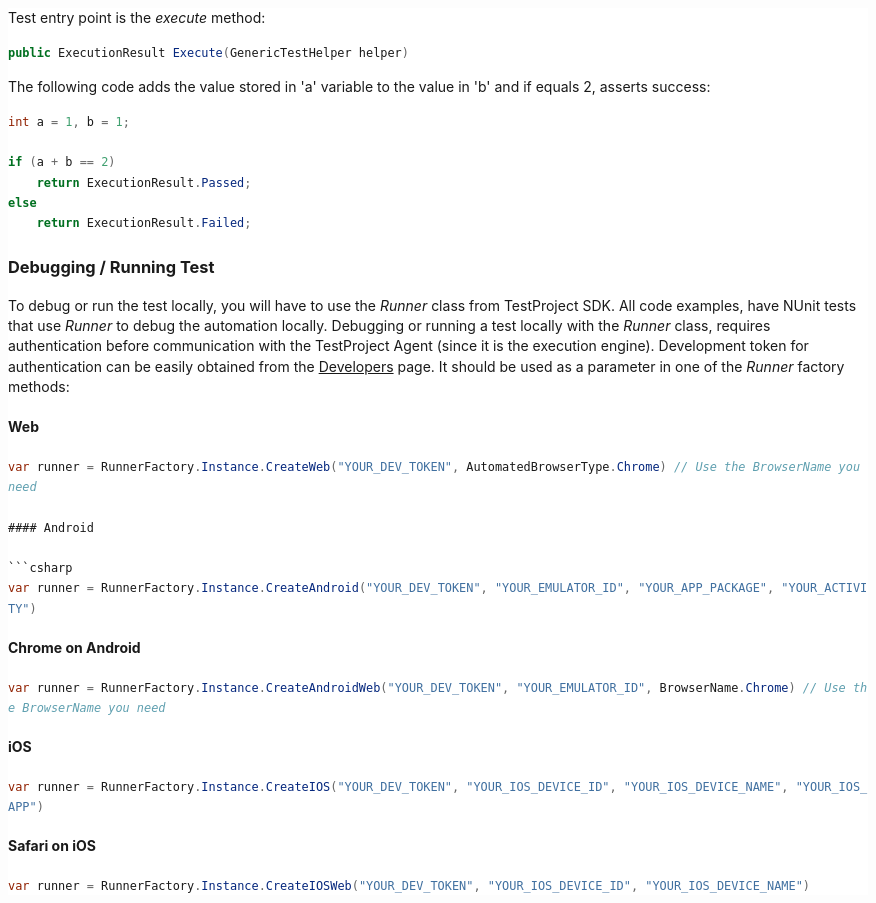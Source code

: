 Test entry point is the _execute_ method:

```csharp
public ExecutionResult Execute(GenericTestHelper helper)
```

The following code adds the value stored in 'a' variable to the value in 'b' and if equals 2, asserts success:

```csharp
int a = 1, b = 1;

if (a + b == 2)
    return ExecutionResult.Passed;
else
    return ExecutionResult.Failed;
```

### Debugging / Running Test

To debug or run the test locally, you will have to use the _Runner_ class from TestProject SDK. All code examples, have NUnit tests that use _Runner_ to debug the automation locally. Debugging or running a test locally with the _Runner_ class, requires authentication before communication with the TestProject Agent \(since it is the execution engine\). Development token for authentication can be easily obtained from the [Developers](https://app.testproject.io/#/developers) page. It should be used as a parameter in one of the _Runner_ factory methods:

#### Web

```csharp
var runner = RunnerFactory.Instance.CreateWeb("YOUR_DEV_TOKEN", AutomatedBrowserType.Chrome) // Use the BrowserName you need

#### Android

```csharp
var runner = RunnerFactory.Instance.CreateAndroid("YOUR_DEV_TOKEN", "YOUR_EMULATOR_ID", "YOUR_APP_PACKAGE", "YOUR_ACTIVITY")
```

#### Chrome on Android

```csharp
var runner = RunnerFactory.Instance.CreateAndroidWeb("YOUR_DEV_TOKEN", "YOUR_EMULATOR_ID", BrowserName.Chrome) // Use the BrowserName you need
```

#### iOS

```csharp
var runner = RunnerFactory.Instance.CreateIOS("YOUR_DEV_TOKEN", "YOUR_IOS_DEVICE_ID", "YOUR_IOS_DEVICE_NAME", "YOUR_IOS_APP")
```

#### Safari on iOS

```csharp
var runner = RunnerFactory.Instance.CreateIOSWeb("YOUR_DEV_TOKEN", "YOUR_IOS_DEVICE_ID", "YOUR_IOS_DEVICE_NAME")
```
